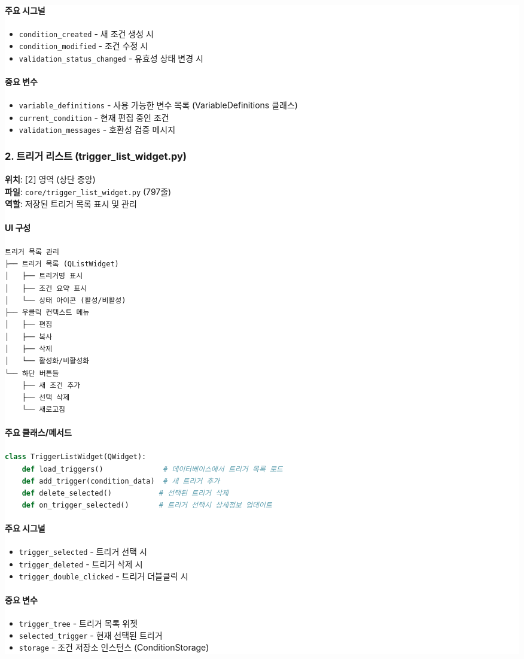 #### 주요 시그널
- `condition_created` - 새 조건 생성 시
- `condition_modified` - 조건 수정 시
- `validation_status_changed` - 유효성 상태 변경 시

#### 중요 변수
- `variable_definitions` - 사용 가능한 변수 목록 (VariableDefinitions 클래스)
- `current_condition` - 현재 편집 중인 조건
- `validation_messages` - 호환성 검증 메시지

### 2. 트리거 리스트 (trigger_list_widget.py)
**위치**: [2] 영역 (상단 중앙)  
**파일**: `core/trigger_list_widget.py` (797줄)  
**역할**: 저장된 트리거 목록 표시 및 관리

#### UI 구성
```
트리거 목록 관리
├── 트리거 목록 (QListWidget)
│   ├── 트리거명 표시
│   ├── 조건 요약 표시  
│   └── 상태 아이콘 (활성/비활성)
├── 우클릭 컨텍스트 메뉴
│   ├── 편집
│   ├── 복사
│   ├── 삭제
│   └── 활성화/비활성화
└── 하단 버튼들
    ├── 새 조건 추가
    ├── 선택 삭제
    └── 새로고침
```

#### 주요 클래스/메서드
```python
class TriggerListWidget(QWidget):
    def load_triggers()              # 데이터베이스에서 트리거 목록 로드
    def add_trigger(condition_data)  # 새 트리거 추가
    def delete_selected()           # 선택된 트리거 삭제
    def on_trigger_selected()       # 트리거 선택시 상세정보 업데이트
```

#### 주요 시그널
- `trigger_selected` - 트리거 선택 시
- `trigger_deleted` - 트리거 삭제 시
- `trigger_double_clicked` - 트리거 더블클릭 시

#### 중요 변수
- `trigger_tree` - 트리거 목록 위젯
- `selected_trigger` - 현재 선택된 트리거
- `storage` - 조건 저장소 인스턴스 (ConditionStorage)
